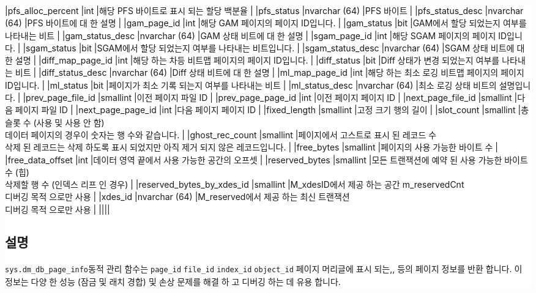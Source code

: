 |pfs_alloc_percent |int |해당 PFS 바이트로 표시 되는 할당 백분율 |
|pfs_status |nvarchar (64) |PFS 바이트 |
|pfs_status_desc |nvarchar (64) |PFS 바이트에 대 한 설명 |
|gam_page_id |int |해당 GAM 페이지의 페이지 ID입니다. |
|gam_status |bit |GAM에서 할당 되었는지 여부를 나타내는 비트 |
|gam_status_desc |nvarchar (64) |GAM 상태 비트에 대 한 설명 |
|sgam_page_id |int |해당 SGAM 페이지의 페이지 ID입니다. |
|sgam_status |bit |SGAM에서 할당 되었는지 여부를 나타내는 비트입니다. |
|sgam_status_desc |nvarchar (64) |SGAM 상태 비트에 대 한 설명 |
|diff_map_page_id |int |해당 하는 차등 비트맵 페이지의 페이지 ID입니다. |
|diff_status |bit |Diff 상태가 변경 되었는지 여부를 나타내는 비트 |
|diff_status_desc |nvarchar (64) |Diff 상태 비트에 대 한 설명 |
|ml_map_page_id |int |해당 하는 최소 로깅 비트맵 페이지의 페이지 ID입니다. |
|ml_status |bit |페이지가 최소 기록 되는지 여부를 나타내는 비트 |
|ml_status_desc |nvarchar (64) |최소 로깅 상태 비트의 설명입니다. |
|prev_page_file_id |smallint |이전 페이지 파일 ID |
|prev_page_page_id |int |이전 페이지 페이지 ID |
|next_page_file_id |smallint |다음 페이지 파일 ID |
|next_page_page_id |int |다음 페이지 페이지 ID |
|fixed_length |smallint |고정 크기 행의 길이 |
|slot_count |smallint |총 슬롯 수 (사용 및 사용 안 함) <br> 데이터 페이지의 경우이 숫자는 행 수와 같습니다. |
|ghost_rec_count |smallint |페이지에서 고스트로 표시 된 레코드 수 <br> 삭제 된 레코드는 삭제 하도록 표시 되었지만 아직 제거 되지 않은 레코드입니다. |
|free_bytes |smallint |페이지의 사용 가능한 바이트 수 |
|free_data_offset |int |데이터 영역 끝에서 사용 가능한 공간의 오프셋 |
|reserved_bytes |smallint |모든 트랜잭션에 예약 된 사용 가능한 바이트 수 (힙) <br> 삭제할 행 수 (인덱스 리프 인 경우) |
|reserved_bytes_by_xdes_id |smallint |M_xdesID에서 제공 하는 공간 m_reservedCnt <br> 디버깅 목적 으로만 사용 |
|xdes_id |nvarchar (64) |M_reserved에서 제공 하는 최신 트랜잭션 <br> 디버깅 목적 으로만 사용 |
||||

## <a name="remarks"></a>설명
`sys.dm_db_page_info`동적 관리 함수는 `page_id` `file_id` `index_id` `object_id` 페이지 머리글에 표시 되는,, 등의 페이지 정보를 반환 합니다. 이 정보는 다양 한 성능 (잠금 및 래치 경합) 및 손상 문제를 해결 하 고 디버깅 하는 데 유용 합니다.
